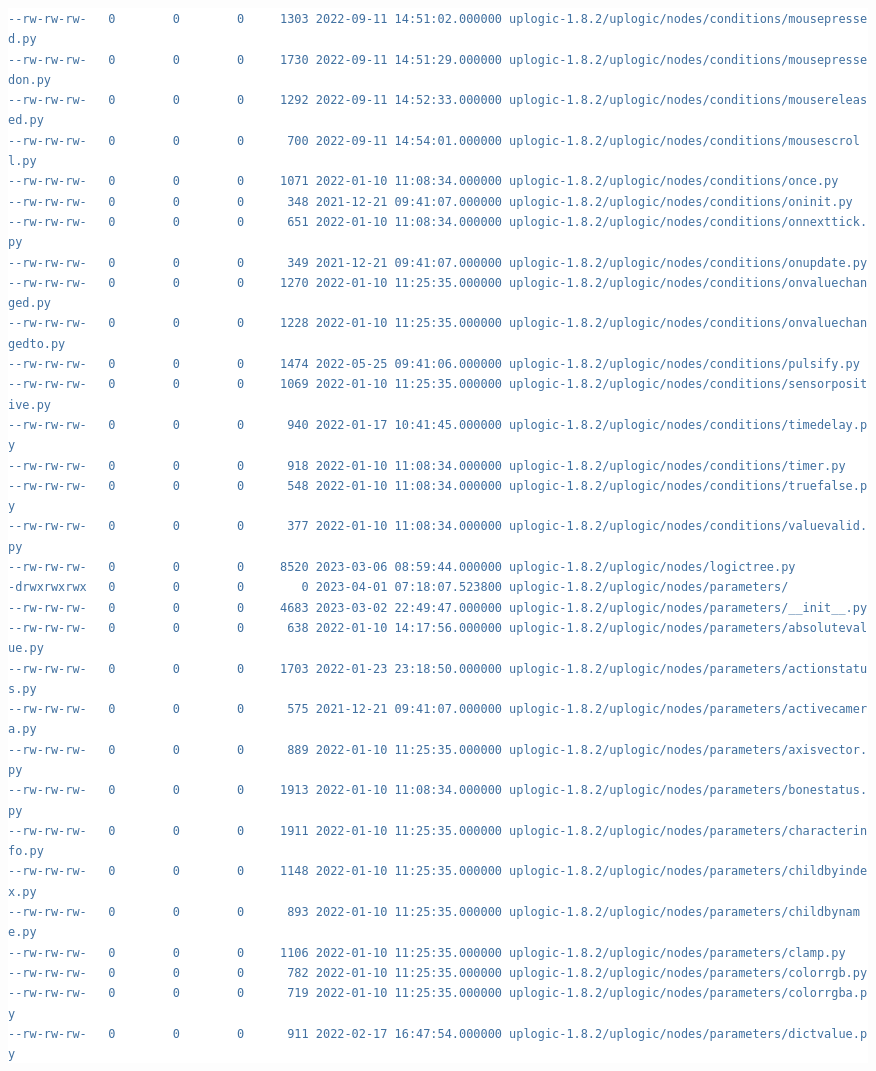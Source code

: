 ```diff
--rw-rw-rw-   0        0        0     1303 2022-09-11 14:51:02.000000 uplogic-1.8.2/uplogic/nodes/conditions/mousepressed.py
--rw-rw-rw-   0        0        0     1730 2022-09-11 14:51:29.000000 uplogic-1.8.2/uplogic/nodes/conditions/mousepressedon.py
--rw-rw-rw-   0        0        0     1292 2022-09-11 14:52:33.000000 uplogic-1.8.2/uplogic/nodes/conditions/mousereleased.py
--rw-rw-rw-   0        0        0      700 2022-09-11 14:54:01.000000 uplogic-1.8.2/uplogic/nodes/conditions/mousescroll.py
--rw-rw-rw-   0        0        0     1071 2022-01-10 11:08:34.000000 uplogic-1.8.2/uplogic/nodes/conditions/once.py
--rw-rw-rw-   0        0        0      348 2021-12-21 09:41:07.000000 uplogic-1.8.2/uplogic/nodes/conditions/oninit.py
--rw-rw-rw-   0        0        0      651 2022-01-10 11:08:34.000000 uplogic-1.8.2/uplogic/nodes/conditions/onnexttick.py
--rw-rw-rw-   0        0        0      349 2021-12-21 09:41:07.000000 uplogic-1.8.2/uplogic/nodes/conditions/onupdate.py
--rw-rw-rw-   0        0        0     1270 2022-01-10 11:25:35.000000 uplogic-1.8.2/uplogic/nodes/conditions/onvaluechanged.py
--rw-rw-rw-   0        0        0     1228 2022-01-10 11:25:35.000000 uplogic-1.8.2/uplogic/nodes/conditions/onvaluechangedto.py
--rw-rw-rw-   0        0        0     1474 2022-05-25 09:41:06.000000 uplogic-1.8.2/uplogic/nodes/conditions/pulsify.py
--rw-rw-rw-   0        0        0     1069 2022-01-10 11:25:35.000000 uplogic-1.8.2/uplogic/nodes/conditions/sensorpositive.py
--rw-rw-rw-   0        0        0      940 2022-01-17 10:41:45.000000 uplogic-1.8.2/uplogic/nodes/conditions/timedelay.py
--rw-rw-rw-   0        0        0      918 2022-01-10 11:08:34.000000 uplogic-1.8.2/uplogic/nodes/conditions/timer.py
--rw-rw-rw-   0        0        0      548 2022-01-10 11:08:34.000000 uplogic-1.8.2/uplogic/nodes/conditions/truefalse.py
--rw-rw-rw-   0        0        0      377 2022-01-10 11:08:34.000000 uplogic-1.8.2/uplogic/nodes/conditions/valuevalid.py
--rw-rw-rw-   0        0        0     8520 2023-03-06 08:59:44.000000 uplogic-1.8.2/uplogic/nodes/logictree.py
-drwxrwxrwx   0        0        0        0 2023-04-01 07:18:07.523800 uplogic-1.8.2/uplogic/nodes/parameters/
--rw-rw-rw-   0        0        0     4683 2023-03-02 22:49:47.000000 uplogic-1.8.2/uplogic/nodes/parameters/__init__.py
--rw-rw-rw-   0        0        0      638 2022-01-10 14:17:56.000000 uplogic-1.8.2/uplogic/nodes/parameters/absolutevalue.py
--rw-rw-rw-   0        0        0     1703 2022-01-23 23:18:50.000000 uplogic-1.8.2/uplogic/nodes/parameters/actionstatus.py
--rw-rw-rw-   0        0        0      575 2021-12-21 09:41:07.000000 uplogic-1.8.2/uplogic/nodes/parameters/activecamera.py
--rw-rw-rw-   0        0        0      889 2022-01-10 11:25:35.000000 uplogic-1.8.2/uplogic/nodes/parameters/axisvector.py
--rw-rw-rw-   0        0        0     1913 2022-01-10 11:08:34.000000 uplogic-1.8.2/uplogic/nodes/parameters/bonestatus.py
--rw-rw-rw-   0        0        0     1911 2022-01-10 11:25:35.000000 uplogic-1.8.2/uplogic/nodes/parameters/characterinfo.py
--rw-rw-rw-   0        0        0     1148 2022-01-10 11:25:35.000000 uplogic-1.8.2/uplogic/nodes/parameters/childbyindex.py
--rw-rw-rw-   0        0        0      893 2022-01-10 11:25:35.000000 uplogic-1.8.2/uplogic/nodes/parameters/childbyname.py
--rw-rw-rw-   0        0        0     1106 2022-01-10 11:25:35.000000 uplogic-1.8.2/uplogic/nodes/parameters/clamp.py
--rw-rw-rw-   0        0        0      782 2022-01-10 11:25:35.000000 uplogic-1.8.2/uplogic/nodes/parameters/colorrgb.py
--rw-rw-rw-   0        0        0      719 2022-01-10 11:25:35.000000 uplogic-1.8.2/uplogic/nodes/parameters/colorrgba.py
--rw-rw-rw-   0        0        0      911 2022-02-17 16:47:54.000000 uplogic-1.8.2/uplogic/nodes/parameters/dictvalue.py
```